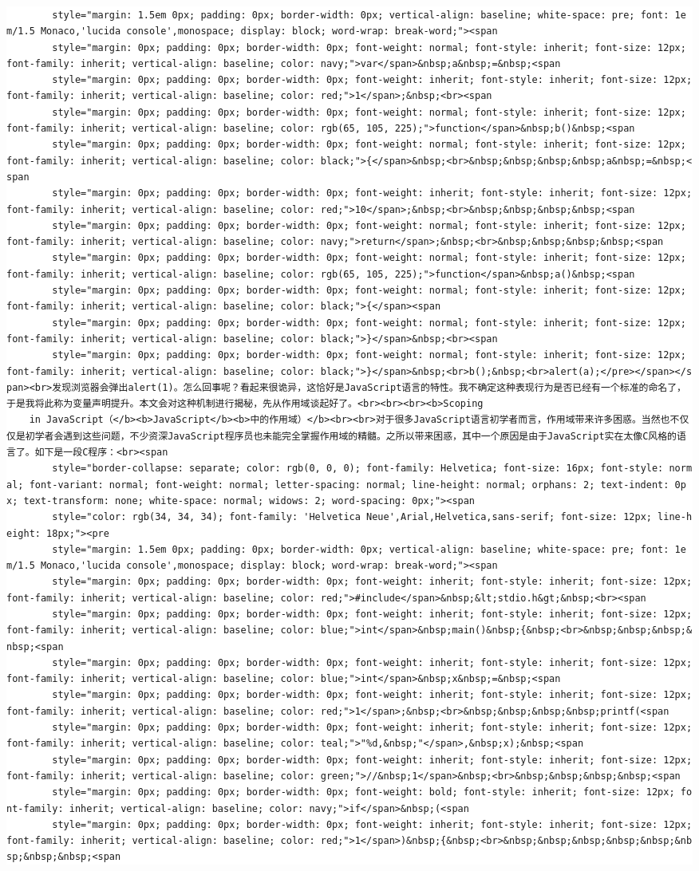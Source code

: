            style="margin: 1.5em 0px; padding: 0px; border-width: 0px; vertical-align: baseline; white-space: pre; font: 1em/1.5 Monaco,'lucida console',monospace; display: block; word-wrap: break-word;"><span
            style="margin: 0px; padding: 0px; border-width: 0px; font-weight: normal; font-style: inherit; font-size: 12px; font-family: inherit; vertical-align: baseline; color: navy;">var</span>&nbsp;a&nbsp;=&nbsp;<span
            style="margin: 0px; padding: 0px; border-width: 0px; font-weight: inherit; font-style: inherit; font-size: 12px; font-family: inherit; vertical-align: baseline; color: red;">1</span>;&nbsp;<br><span
            style="margin: 0px; padding: 0px; border-width: 0px; font-weight: normal; font-style: inherit; font-size: 12px; font-family: inherit; vertical-align: baseline; color: rgb(65, 105, 225);">function</span>&nbsp;b()&nbsp;<span
            style="margin: 0px; padding: 0px; border-width: 0px; font-weight: normal; font-style: inherit; font-size: 12px; font-family: inherit; vertical-align: baseline; color: black;">{</span>&nbsp;<br>&nbsp;&nbsp;&nbsp;&nbsp;a&nbsp;=&nbsp;<span
            style="margin: 0px; padding: 0px; border-width: 0px; font-weight: inherit; font-style: inherit; font-size: 12px; font-family: inherit; vertical-align: baseline; color: red;">10</span>;&nbsp;<br>&nbsp;&nbsp;&nbsp;&nbsp;<span
            style="margin: 0px; padding: 0px; border-width: 0px; font-weight: normal; font-style: inherit; font-size: 12px; font-family: inherit; vertical-align: baseline; color: navy;">return</span>;&nbsp;<br>&nbsp;&nbsp;&nbsp;&nbsp;<span
            style="margin: 0px; padding: 0px; border-width: 0px; font-weight: normal; font-style: inherit; font-size: 12px; font-family: inherit; vertical-align: baseline; color: rgb(65, 105, 225);">function</span>&nbsp;a()&nbsp;<span
            style="margin: 0px; padding: 0px; border-width: 0px; font-weight: normal; font-style: inherit; font-size: 12px; font-family: inherit; vertical-align: baseline; color: black;">{</span><span
            style="margin: 0px; padding: 0px; border-width: 0px; font-weight: normal; font-style: inherit; font-size: 12px; font-family: inherit; vertical-align: baseline; color: black;">}</span>&nbsp;<br><span
            style="margin: 0px; padding: 0px; border-width: 0px; font-weight: normal; font-style: inherit; font-size: 12px; font-family: inherit; vertical-align: baseline; color: black;">}</span>&nbsp;<br>b();&nbsp;<br>alert(a);</pre></span></span><br>发现浏览器会弹出alert(1)。怎么回事呢？看起来很诡异，这恰好是JavaScript语言的特性。我不确定这种表现行为是否已经有一个标准的命名了，于是我将此称为变量声明提升。本文会对这种机制进行揭秘，先从作用域谈起好了。<br><br><br><b>Scoping
        in JavaScript（</b><b>JavaScript</b><b>中的作用域）</b><br><br>对于很多JavaScript语言初学者而言，作用域带来许多困惑。当然也不仅仅是初学者会遇到这些问题，不少资深JavaScript程序员也未能完全掌握作用域的精髓。之所以带来困惑，其中一个原因是由于JavaScript实在太像C风格的语言了。如下是一段C程序：<br><span
            style="border-collapse: separate; color: rgb(0, 0, 0); font-family: Helvetica; font-size: 16px; font-style: normal; font-variant: normal; font-weight: normal; letter-spacing: normal; line-height: normal; orphans: 2; text-indent: 0px; text-transform: none; white-space: normal; widows: 2; word-spacing: 0px;"><span
            style="color: rgb(34, 34, 34); font-family: 'Helvetica Neue',Arial,Helvetica,sans-serif; font-size: 12px; line-height: 18px;"><pre
            style="margin: 1.5em 0px; padding: 0px; border-width: 0px; vertical-align: baseline; white-space: pre; font: 1em/1.5 Monaco,'lucida console',monospace; display: block; word-wrap: break-word;"><span
            style="margin: 0px; padding: 0px; border-width: 0px; font-weight: inherit; font-style: inherit; font-size: 12px; font-family: inherit; vertical-align: baseline; color: red;">#include</span>&nbsp;&lt;stdio.h&gt;&nbsp;<br><span
            style="margin: 0px; padding: 0px; border-width: 0px; font-weight: inherit; font-style: inherit; font-size: 12px; font-family: inherit; vertical-align: baseline; color: blue;">int</span>&nbsp;main()&nbsp;{&nbsp;<br>&nbsp;&nbsp;&nbsp;&nbsp;<span
            style="margin: 0px; padding: 0px; border-width: 0px; font-weight: inherit; font-style: inherit; font-size: 12px; font-family: inherit; vertical-align: baseline; color: blue;">int</span>&nbsp;x&nbsp;=&nbsp;<span
            style="margin: 0px; padding: 0px; border-width: 0px; font-weight: inherit; font-style: inherit; font-size: 12px; font-family: inherit; vertical-align: baseline; color: red;">1</span>;&nbsp;<br>&nbsp;&nbsp;&nbsp;&nbsp;printf(<span
            style="margin: 0px; padding: 0px; border-width: 0px; font-weight: inherit; font-style: inherit; font-size: 12px; font-family: inherit; vertical-align: baseline; color: teal;">"%d,&nbsp;"</span>,&nbsp;x);&nbsp;<span
            style="margin: 0px; padding: 0px; border-width: 0px; font-weight: inherit; font-style: inherit; font-size: 12px; font-family: inherit; vertical-align: baseline; color: green;">//&nbsp;1</span>&nbsp;<br>&nbsp;&nbsp;&nbsp;&nbsp;<span
            style="margin: 0px; padding: 0px; border-width: 0px; font-weight: bold; font-style: inherit; font-size: 12px; font-family: inherit; vertical-align: baseline; color: navy;">if</span>&nbsp;(<span
            style="margin: 0px; padding: 0px; border-width: 0px; font-weight: inherit; font-style: inherit; font-size: 12px; font-family: inherit; vertical-align: baseline; color: red;">1</span>)&nbsp;{&nbsp;<br>&nbsp;&nbsp;&nbsp;&nbsp;&nbsp;&nbsp;&nbsp;&nbsp;<span